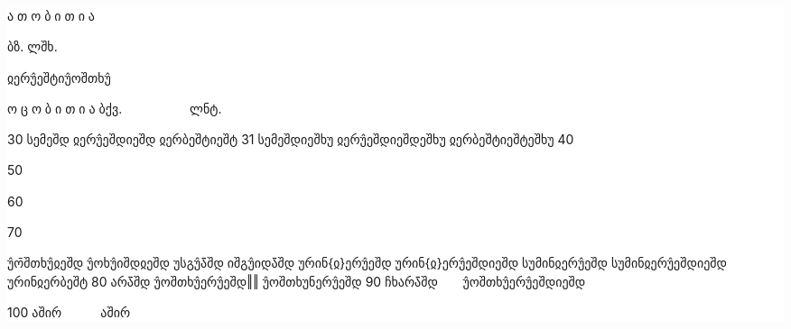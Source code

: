 ა თ ო ბ ი თ ი ა

ბზ. ლშხ.
</td><td colspan="2" style="vertical-align:top;">
<span lang="sva">ჲერუ̂ეშტიუ̂ოშთხუ̂</span>

ო ც ო ბ ი თ ი ა ბქვ. &nbsp;&nbsp;&nbsp;&nbsp;&nbsp;&nbsp;&nbsp;&nbsp;&nbsp;&nbsp;&nbsp;&nbsp;&nbsp;&nbsp;&nbsp;&nbsp;&nbsp;&nbsp;ლნტ.
</td></tr>
<tr><td style="vertical-align:top;">
30
</td><td style="vertical-align:top;">
<span lang="sva">სემეშდ</span>
</td><td style="vertical-align:top;">
<span lang="sva">ჲერუ̂ეშდიეშდ</span>
</td><td style="vertical-align:top;">
<span lang="sva">ჲერბეშტიეშტ</span>
</td></tr>
<tr><td style="vertical-align:top;">
31
</td><td style="vertical-align:bottom;">
<span lang="sva">სემეშდიეშხუ</span>
</td><td style="vertical-align:bottom;">
<span lang="sva">ჲერუ̂ეშდიეშდეშხუ</span>
</td><td style="vertical-align:bottom;">
<span lang="sva">ჲერბეშტიეშტეშხუ</span>
</td></tr>
<tr><td style="vertical-align:top;">
40

50

60

70
</td><td style="vertical-align:top;">
<span lang="sva">უ̂ო̄შთხუ̂ჲეშდ უ̂ოხუ̂იშდჲეშდ უსგუ̂ა̄̈შდ იშგუ̂იდა̄̈შდ</span>
</td><td style="vertical-align:top;">
<span lang="sva">ურინ{ჲ}ერუ̂ეშდ ურინ{ჲ}ერუ̂ეშდიეშდ სუმინჲერუ̂ეშდ სუმინჲერუ̂ეშდიეშდ</span>
</td><td style="vertical-align:top;">
<span lang="sva">ურინჲერბეშტ</span>
</td></tr>
<tr><td style="vertical-align:middle;">
80
</td><td style="vertical-align:bottom;">
<span lang="sva">არა̄̈შდ</span>
</td><td colspan="2" style="vertical-align:bottom;">
<span lang="sva">უ̂ოშთხუ̂ერუ̂ეშდ</span>‖‖ <span lang="sva">უ̂ოშთხუნერუ̂ეშდ</span>
</td></tr>
</table>
90 <span lang="sva">ჩხარა̄̈შდ &nbsp;&nbsp;&nbsp;&nbsp;&nbsp;&nbsp;უ̂ოშთხუ̂ერუ̂ეშდიეშდ</span>

100 <span lang="sva">აშირ &nbsp;&nbsp;&nbsp;&nbsp;&nbsp;&nbsp;&nbsp;&nbsp;&nbsp;&nbsp;აშირ</span>
